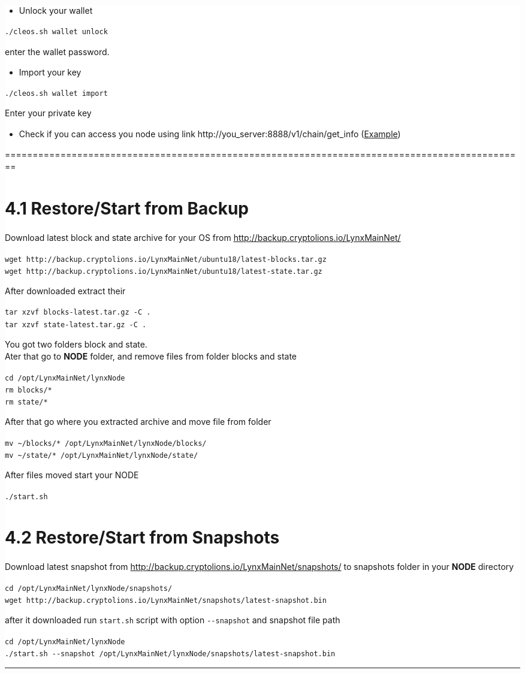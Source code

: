 
- Unlock your wallet  
```
./cleos.sh wallet unlock  
```
enter the wallet password.  


- Import your key  
```
./cleos.sh wallet import
```
Enter your private key  



- Check if you can access you node using link http://you_server:8888/v1/chain/get_info (<a href="http://lynx.cryptolions.io/v1/chain/get_info" target="_blank">Example</a>)  


==============================================================================================  

# 4.1 Restore/Start from Backup
   Download latest block and state archive for your OS from http://backup.cryptolions.io/LynxMainNet/
   
   ```
   wget http://backup.cryptolions.io/LynxMainNet/ubuntu18/latest-blocks.tar.gz
   wget http://backup.cryptolions.io/LynxMainNet/ubuntu18/latest-state.tar.gz
   ```
   After downloaded extract their
   ```
   tar xzvf blocks-latest.tar.gz -C .
   tar xzvf state-latest.tar.gz -C .
   ```
   You got two folders block and state.  
   Ater that go to **NODE** folder, and remove files from folder blocks and state
   ```
   cd /opt/LynxMainNet/lynxNode
   rm blocks/*
   rm state/*
   ```
   After that go where you extracted archive and move file from folder 
   ```
   mv ~/blocks/* /opt/LynxMainNet/lynxNode/blocks/
   mv ~/state/* /opt/LynxMainNet/lynxNode/state/
   ```
   After files moved start your NODE
   ```
   ./start.sh
   ```
# 4.2 Restore/Start from Snapshots
   Download latest snapshot from http://backup.cryptolions.io/LynxMainNet/snapshots/ to snapshots folder in your **NODE** directory
   ```
   cd /opt/LynxMainNet/lynxNode/snapshots/
   wget http://backup.cryptolions.io/LynxMainNet/snapshots/latest-snapshot.bin
   ```
   after it downloaded run `start.sh` script with option `--snapshot` and snapshot file path
   ```
   cd /opt/LynxMainNet/lynxNode
   ./start.sh --snapshot /opt/LynxMainNet/lynxNode/snapshots/latest-snapshot.bin
   ```
 ---
